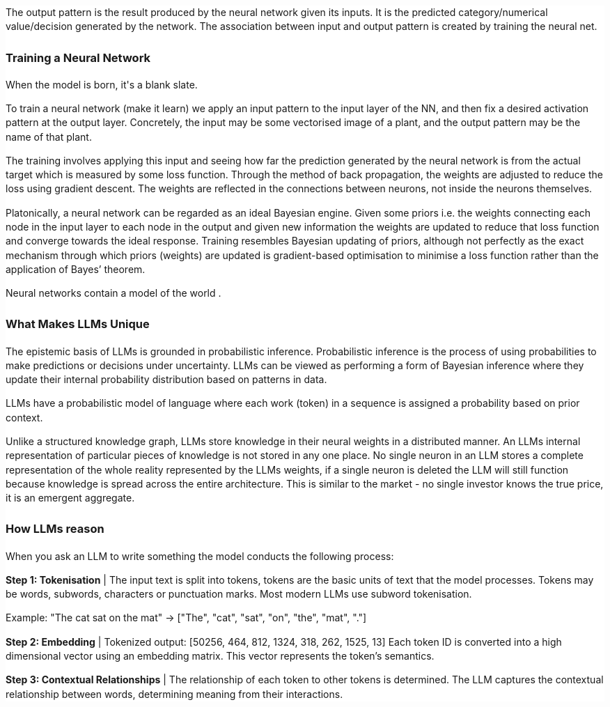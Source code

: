The output pattern is the result produced by the neural network given its inputs. It is the predicted category/numerical value/decision generated by the network.  The association between input and output pattern is created by training the neural net. 

### Training a Neural Network
When the model is born, it's a blank slate. 

To train a neural network (make it learn) we apply an input pattern to the input layer of the NN, and then fix a desired activation pattern at the output layer. Concretely, the input may be some vectorised image of a plant, and the output pattern may be the name of that plant. 

The training involves applying this input and seeing how far the prediction generated by the neural network is from the actual target which is measured by some loss function. Through the method of back propagation, the weights are adjusted to reduce the loss using gradient descent. The weights are reflected in the connections between neurons, not inside the neurons themselves. 

Platonically, a neural network can be regarded as an ideal Bayesian engine. Given some priors i.e. the weights connecting each node in the input layer to each node in the output and given new information the weights are updated to reduce that loss function and converge towards the ideal response. Training resembles Bayesian updating of priors, although not perfectly as the exact mechanism through which priors (weights) are updated is gradient-based optimisation to minimise a loss function rather than the application of Bayes’ theorem.  

Neural networks contain a model of the world . 

### What Makes LLMs Unique
The epistemic basis of LLMs is grounded in probabilistic inference. Probabilistic inference is the process of using probabilities to make predictions or decisions under uncertainty. 
LLMs can be viewed as performing a form of Bayesian inference where they update their internal probability distribution based on patterns in data.  

LLMs have a probabilistic model of language where each work (token) in a sequence is assigned a probability based on prior context.

Unlike a structured knowledge graph, LLMs store knowledge in their neural weights in a distributed manner. An LLMs internal representation of particular pieces of knowledge is not stored in any one place. No single neuron in an LLM stores a complete representation of the whole reality represented by the LLMs weights, if a single neuron is deleted the LLM will still function because knowledge is spread across the entire architecture. This is similar to the market - no single investor knows the true price, it is an emergent aggregate. 

### How LLMs reason
When you ask an LLM to write something the model conducts the following process: 

**Step 1: Tokenisation** | The input text is split into tokens, tokens are the basic units of text that the model processes. Tokens may be words, subwords, characters or punctuation marks. Most modern LLMs use subword tokenisation. 

Example: "The cat sat on the mat" → ["The", "cat", "sat", "on", "the", "mat", "."]

**Step 2: Embedding** | Tokenized output:  [50256, 464, 812, 1324, 318, 262, 1525, 13]
Each token ID is converted into a high dimensional vector using an embedding matrix. This vector represents the token’s semantics. 

**Step 3: Contextual Relationships** | The relationship of each token to other tokens is determined. The LLM captures the contextual relationship between words, determining meaning from their interactions.
